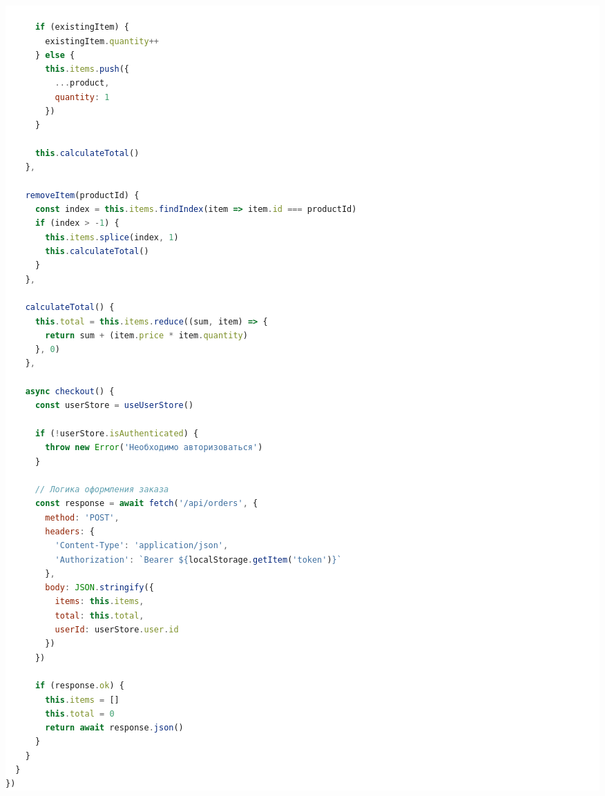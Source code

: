 ```javascript
      
      if (existingItem) {
        existingItem.quantity++
      } else {
        this.items.push({
          ...product,
          quantity: 1
        })
      }
      
      this.calculateTotal()
    },
    
    removeItem(productId) {
      const index = this.items.findIndex(item => item.id === productId)
      if (index > -1) {
        this.items.splice(index, 1)
        this.calculateTotal()
      }
    },
    
    calculateTotal() {
      this.total = this.items.reduce((sum, item) => {
        return sum + (item.price * item.quantity)
      }, 0)
    },
    
    async checkout() {
      const userStore = useUserStore()
      
      if (!userStore.isAuthenticated) {
        throw new Error('Необходимо авторизоваться')
      }
      
      // Логика оформления заказа
      const response = await fetch('/api/orders', {
        method: 'POST',
        headers: {
          'Content-Type': 'application/json',
          'Authorization': `Bearer ${localStorage.getItem('token')}`
        },
        body: JSON.stringify({
          items: this.items,
          total: this.total,
          userId: userStore.user.id
        })
      })
      
      if (response.ok) {
        this.items = []
        this.total = 0
        return await response.json()
      }
    }
  }
})
```
